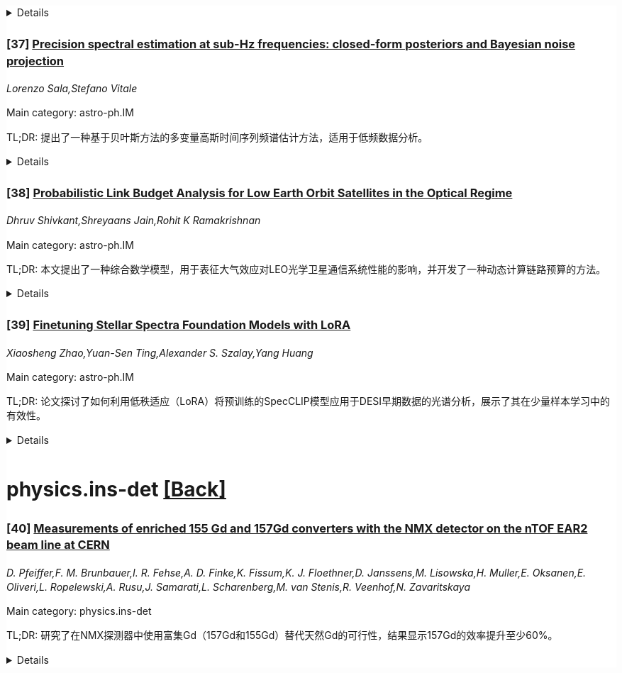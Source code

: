 
<details><summary>Details</summary></details>


### [37] [Precision spectral estimation at sub-Hz frequencies: closed-form posteriors and Bayesian noise projection](https://arxiv.org/abs/2507.20846)
*Lorenzo Sala,Stefano Vitale*

Main category: astro-ph.IM

TL;DR: 提出了一种基于贝叶斯方法的多变量高斯时间序列频谱估计方法，适用于低频数据分析。


<details><summary>Details</summary></details>


### [38] [Probabilistic Link Budget Analysis for Low Earth Orbit Satellites in the Optical Regime](https://arxiv.org/abs/2507.20908)
*Dhruv Shivkant,Shreyaans Jain,Rohit K Ramakrishnan*

Main category: astro-ph.IM

TL;DR: 本文提出了一种综合数学模型，用于表征大气效应对LEO光学卫星通信系统性能的影响，并开发了一种动态计算链路预算的方法。


<details><summary>Details</summary></details>


### [39] [Finetuning Stellar Spectra Foundation Models with LoRA](https://arxiv.org/abs/2507.20972)
*Xiaosheng Zhao,Yuan-Sen Ting,Alexander S. Szalay,Yang Huang*

Main category: astro-ph.IM

TL;DR: 论文探讨了如何利用低秩适应（LoRA）将预训练的SpecCLIP模型应用于DESI早期数据的光谱分析，展示了其在少量样本学习中的有效性。


<details><summary>Details</summary></details>


<div id='physics.ins-det'></div>

# physics.ins-det [[Back]](#toc)

### [40] [Measurements of enriched 155 Gd and 157Gd converters with the NMX detector on the nTOF EAR2 beam line at CERN](https://arxiv.org/abs/2507.20756)
*D. Pfeiffer,F. M. Brunbauer,I. R. Fehse,A. D. Finke,K. Fissum,K. J. Floethner,D. Janssens,M. Lisowska,H. Muller,E. Oksanen,E. Oliveri,L. Ropelewski,A. Rusu,J. Samarati,L. Scharenberg,M. van Stenis,R. Veenhof,N. Zavaritskaya*

Main category: physics.ins-det

TL;DR: 研究了在NMX探测器中使用富集Gd（157Gd和155Gd）替代天然Gd的可行性，结果显示157Gd的效率提升至少60%。


<details><summary>Details</summary></details>
